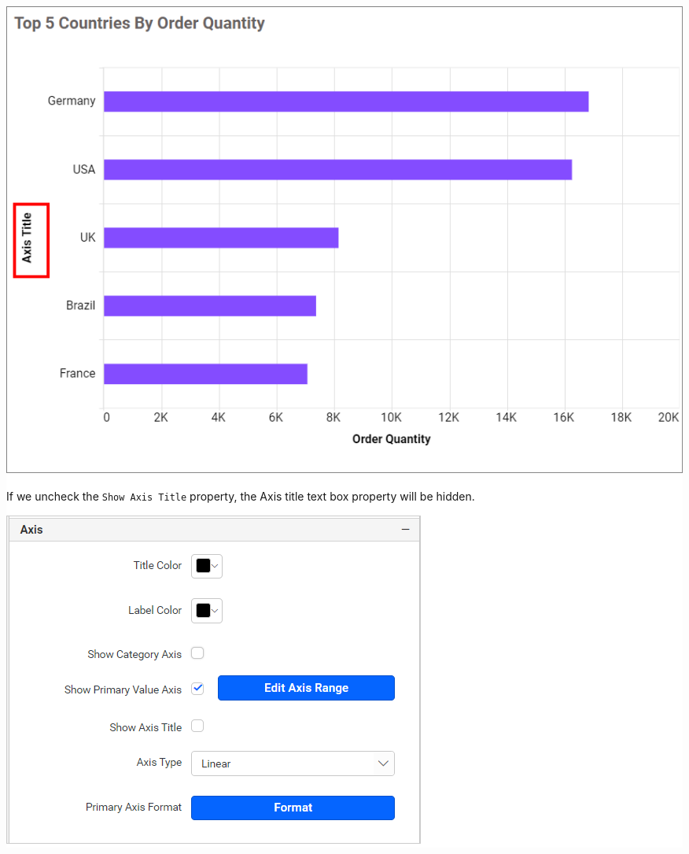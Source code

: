 ![category axis title](/static/assets/cloud/visualizing-data/visualization-widgets/images/bar-chart/axis-title-edit.png)

If we uncheck the `Show Axis Title` property, the Axis title text box property will be hidden.

![Show Category axis title](/static/assets/cloud/visualizing-data/visualization-widgets/images/bar-chart/show-axis-title-prop.png)
